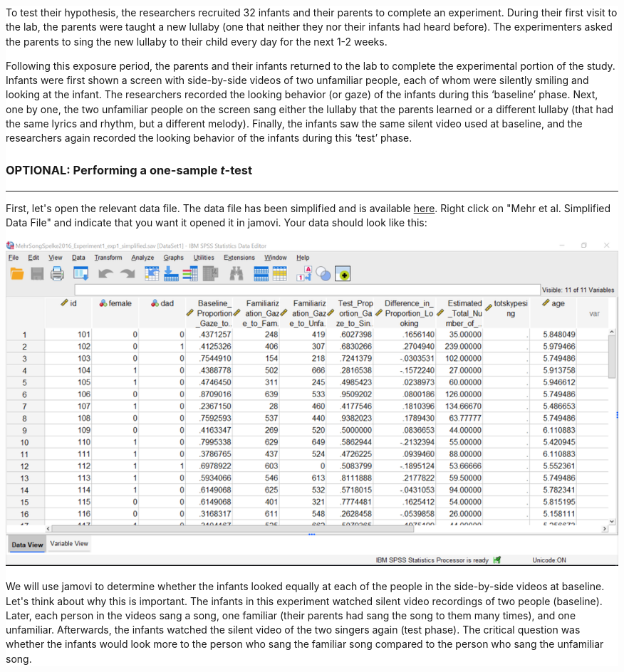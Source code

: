 To test their hypothesis, the researchers recruited 32 infants and their parents to complete an experiment. During their first visit to the lab, the parents were taught a new lullaby (one that neither they nor their infants had heard before). The experimenters asked the parents to sing the new lullaby to their child every day for the next 1-2 weeks.

Following this exposure period, the parents and their infants returned to the lab to complete the experimental portion of the study. Infants were first shown a screen with side-by-side videos of two unfamiliar people, each of whom were silently smiling and looking at the infant. The researchers recorded the looking behavior (or gaze) of the infants during this ‘baseline’ phase. Next, one by one, the two unfamiliar people on the screen sang either the lullaby that the parents learned or a different lullaby (that had the same lyrics and rhythm, but a different melody). Finally, the infants saw the same silent video used at baseline, and the researchers again recorded the looking behavior of the infants during this ‘test’ phase.

### OPTIONAL: Performing a one-sample *t*-test

---


First, let's open the relevant data file. The data file has been simplified and is available [here](link). Right click on "Mehr et al. Simplified Data File" and indicate that you want it opened it in jamovi. Your data should look like this:

![](img/6.4.11.png)

We will use jamovi to determine whether the infants looked equally at each of the people in the side-by-side videos at baseline. Let's think about why this is important. The infants in this experiment watched silent video recordings of two people (baseline). Later, each person in the videos sang a song, one familiar (their parents had sang the song to them many times), and one unfamiliar. Afterwards, the infants watched the silent video of the two singers again (test phase). The critical question was whether the infants would look more to the person who sang the familiar song compared to the person who sang the unfamiliar song.
